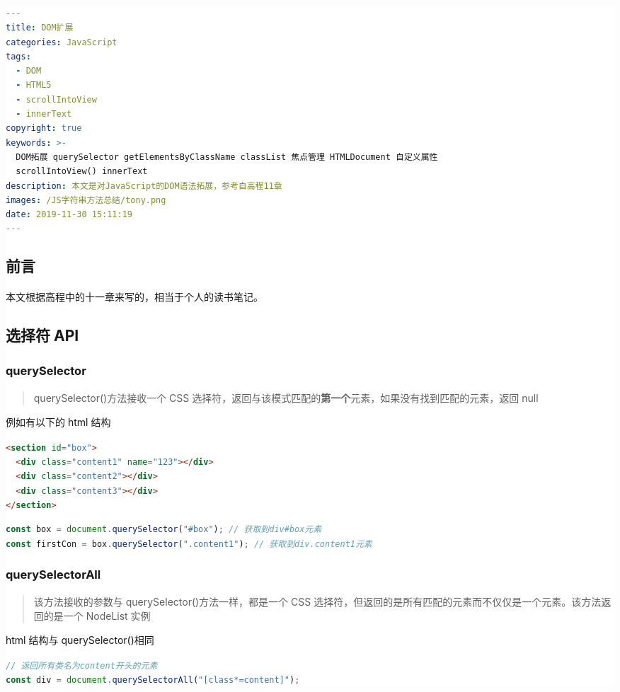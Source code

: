 ```yaml
---
title: DOM扩展
categories: JavaScript
tags:
  - DOM
  - HTML5
  - scrollIntoView
  - innerText
copyright: true
keywords: >-
  DOM拓展 querySelector getElementsByClassName classList 焦点管理 HTMLDocument 自定义属性
  scrollIntoView() innerText
description: 本文是对JavaScript的DOM语法拓展，参考自高程11章
images: /JS字符串方法总结/tony.png
date: 2019-11-30 15:11:19
---
```



## 前言

本文根据高程中的十一章来写的，相当于个人的读书笔记。

## 选择符 API

### querySelector

> querySelector()方法接收一个 CSS 选择符，返回与该模式匹配的**第一个**元素，如果没有找到匹配的元素，返回 null

例如有以下的 html 结构

```html html
<section id="box">
  <div class="content1" name="123"></div>
  <div class="content2"></div>
  <div class="content3"></div>
</section>
```

```js js
const box = document.querySelector("#box"); // 获取到div#box元素
const firstCon = box.querySelector(".content1"); // 获取到div.content1元素
```

### querySelectorAll

> 该方法接收的参数与 querySelector()方法一样，都是一个 CSS 选择符，但返回的是所有匹配的元素而不仅仅是一个元素。该方法返回的是一个 NodeList 实例

html 结构与 querySelector()相同

```js js
// 返回所有类名为content开头的元素
const div = document.querySelectorAll("[class*=content]");
```
